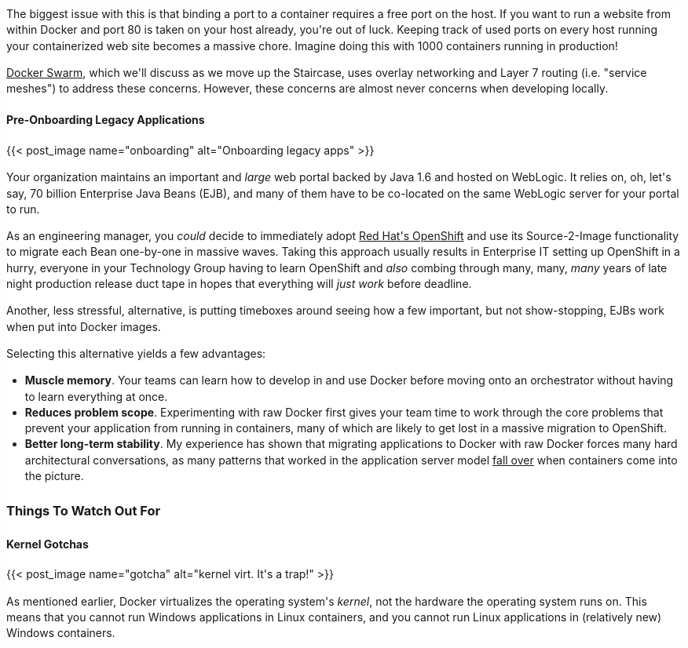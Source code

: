 The biggest issue with this is that binding a port to a container requires a
free port on the host. If you want to run a website from within Docker and port
80 is taken on your host already, you're out of luck. Keeping track of used
ports on every host running your containerized web site becomes a massive
chore. Imagine doing this with 1000 containers running in production!

[Docker Swarm](https://docs.docker.com/engine/swarm/), which we'll discuss as we
move up the Staircase, uses overlay networking and Layer 7 routing (i.e. "service
meshes") to address these concerns. However, these concerns are almost never
concerns when developing locally.

#### Pre-Onboarding Legacy Applications

{{< post_image name="onboarding" alt="Onboarding legacy apps" >}}

Your organization maintains an important and _large_ web portal backed by Java
1.6 and hosted on WebLogic. It relies on, oh, let's say, 70 billion Enterprise
Java Beans (EJB), and many of them have to be co-located on the same WebLogic
server for your portal to run.

As an engineering manager, you _could_ decide to immediately adopt [Red Hat's
OpenShift](https://openshift.com) and use its Source-2-Image functionality to
migrate each Bean one-by-one in massive waves. Taking this approach usually
results in Enterprise IT setting up OpenShift in a hurry, everyone in your
Technology Group having to learn OpenShift and _also_ combing through many,
many, _many_ years of late night production release duct tape in hopes that
everything will _just work_ before deadline.

Another, less stressful, alternative, is putting timeboxes around seeing how a
few important, but not show-stopping, EJBs work when put into Docker images.

Selecting this alternative yields a few advantages:

- **Muscle memory**. Your teams can learn how to develop in and use Docker
    before moving onto an orchestrator without having to learn everything at
    once.
- **Reduces problem scope**. Experimenting with raw Docker first gives your team
    time to work through the core problems that prevent your application from
    running in containers, many of which are likely to get lost in a massive
    migration to OpenShift.
- **Better long-term stability**. My experience has shown that migrating
    applications to Docker with raw Docker forces many hard architectural
    conversations, as many patterns that worked in the application server model
    [fall over](https://12factor.net) when containers come into the picture.

### Things To Watch Out For

#### Kernel Gotchas

{{< post_image name="gotcha" alt="kernel virt. It's a trap!" >}}

As mentioned earlier, Docker virtualizes the operating system's _kernel_, not
the hardware the operating system runs on. This means that you cannot run
Windows applications in Linux containers, and you cannot run Linux applications
in (relatively new) Windows containers.
